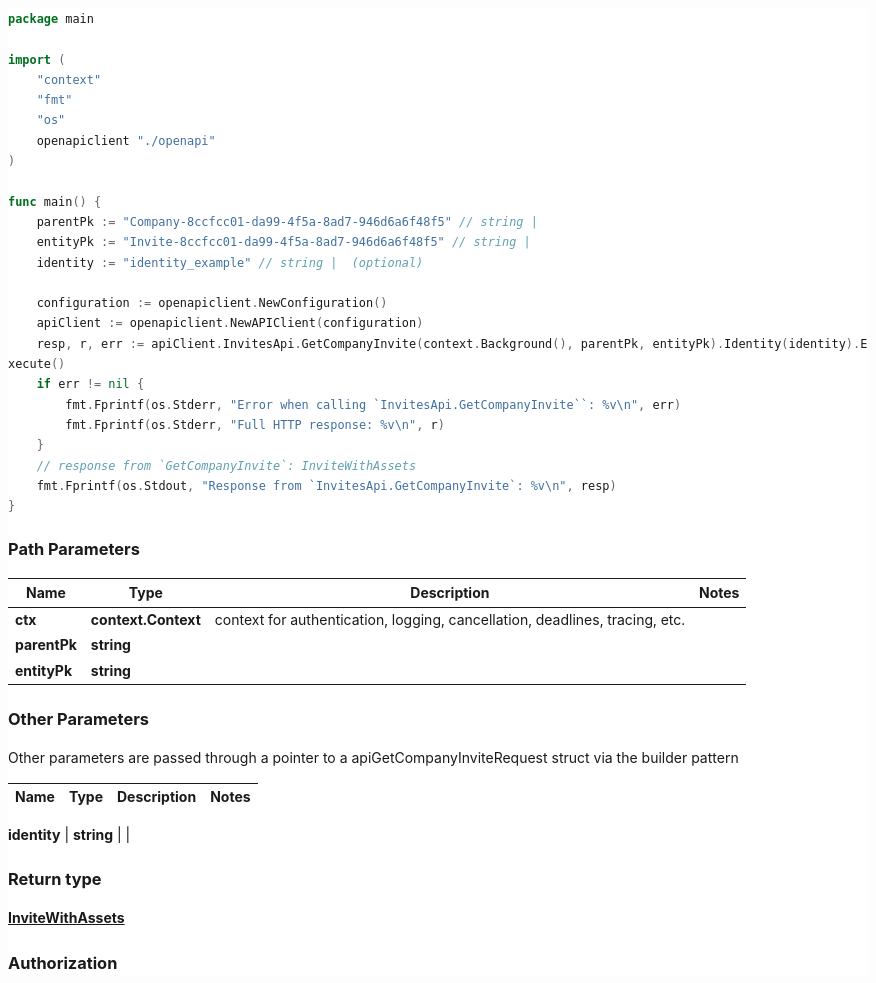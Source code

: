 ```go
package main

import (
    "context"
    "fmt"
    "os"
    openapiclient "./openapi"
)

func main() {
    parentPk := "Company-8ccfcc01-da99-4f5a-8ad7-946d6a6f48f5" // string | 
    entityPk := "Invite-8ccfcc01-da99-4f5a-8ad7-946d6a6f48f5" // string | 
    identity := "identity_example" // string |  (optional)

    configuration := openapiclient.NewConfiguration()
    apiClient := openapiclient.NewAPIClient(configuration)
    resp, r, err := apiClient.InvitesApi.GetCompanyInvite(context.Background(), parentPk, entityPk).Identity(identity).Execute()
    if err != nil {
        fmt.Fprintf(os.Stderr, "Error when calling `InvitesApi.GetCompanyInvite``: %v\n", err)
        fmt.Fprintf(os.Stderr, "Full HTTP response: %v\n", r)
    }
    // response from `GetCompanyInvite`: InviteWithAssets
    fmt.Fprintf(os.Stdout, "Response from `InvitesApi.GetCompanyInvite`: %v\n", resp)
}
```

### Path Parameters


Name | Type | Description  | Notes
------------- | ------------- | ------------- | -------------
**ctx** | **context.Context** | context for authentication, logging, cancellation, deadlines, tracing, etc.
**parentPk** | **string** |  | 
**entityPk** | **string** |  | 

### Other Parameters

Other parameters are passed through a pointer to a apiGetCompanyInviteRequest struct via the builder pattern


Name | Type | Description  | Notes
------------- | ------------- | ------------- | -------------


 **identity** | **string** |  | 

### Return type

[**InviteWithAssets**](InviteWithAssets.md)

### Authorization
